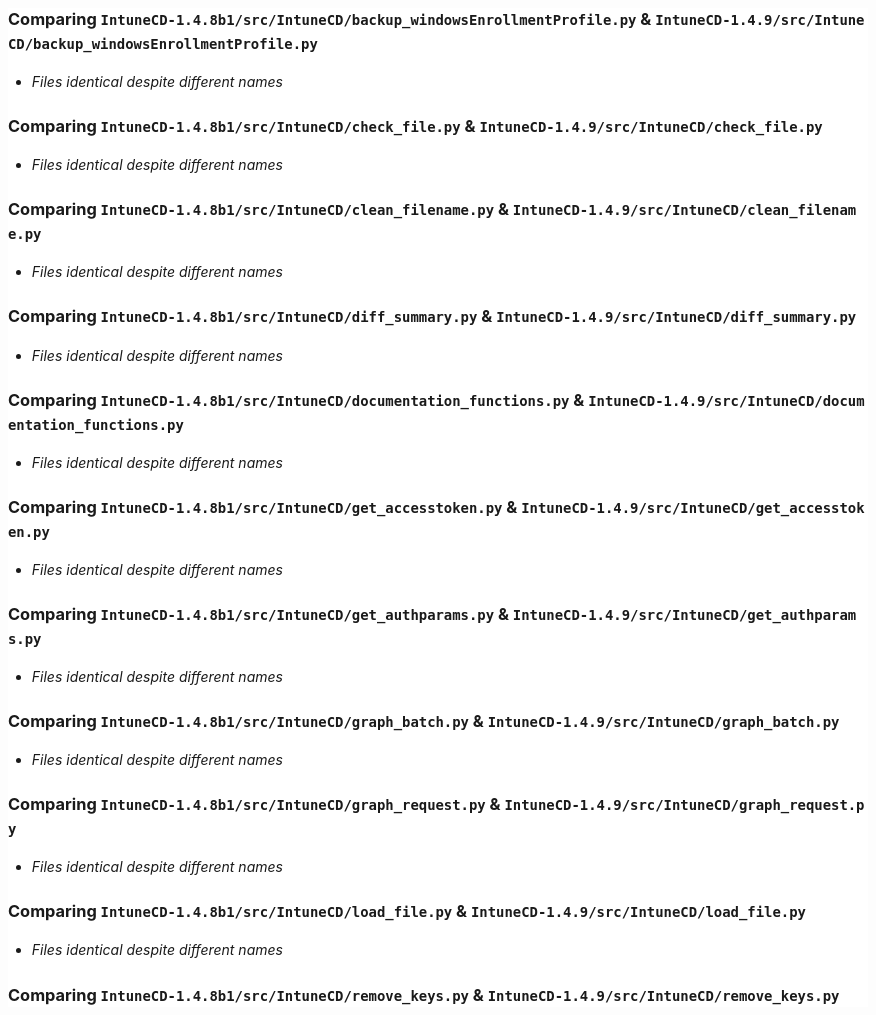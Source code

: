 ### Comparing `IntuneCD-1.4.8b1/src/IntuneCD/backup_windowsEnrollmentProfile.py` & `IntuneCD-1.4.9/src/IntuneCD/backup_windowsEnrollmentProfile.py`

 * *Files identical despite different names*

### Comparing `IntuneCD-1.4.8b1/src/IntuneCD/check_file.py` & `IntuneCD-1.4.9/src/IntuneCD/check_file.py`

 * *Files identical despite different names*

### Comparing `IntuneCD-1.4.8b1/src/IntuneCD/clean_filename.py` & `IntuneCD-1.4.9/src/IntuneCD/clean_filename.py`

 * *Files identical despite different names*

### Comparing `IntuneCD-1.4.8b1/src/IntuneCD/diff_summary.py` & `IntuneCD-1.4.9/src/IntuneCD/diff_summary.py`

 * *Files identical despite different names*

### Comparing `IntuneCD-1.4.8b1/src/IntuneCD/documentation_functions.py` & `IntuneCD-1.4.9/src/IntuneCD/documentation_functions.py`

 * *Files identical despite different names*

### Comparing `IntuneCD-1.4.8b1/src/IntuneCD/get_accesstoken.py` & `IntuneCD-1.4.9/src/IntuneCD/get_accesstoken.py`

 * *Files identical despite different names*

### Comparing `IntuneCD-1.4.8b1/src/IntuneCD/get_authparams.py` & `IntuneCD-1.4.9/src/IntuneCD/get_authparams.py`

 * *Files identical despite different names*

### Comparing `IntuneCD-1.4.8b1/src/IntuneCD/graph_batch.py` & `IntuneCD-1.4.9/src/IntuneCD/graph_batch.py`

 * *Files identical despite different names*

### Comparing `IntuneCD-1.4.8b1/src/IntuneCD/graph_request.py` & `IntuneCD-1.4.9/src/IntuneCD/graph_request.py`

 * *Files identical despite different names*

### Comparing `IntuneCD-1.4.8b1/src/IntuneCD/load_file.py` & `IntuneCD-1.4.9/src/IntuneCD/load_file.py`

 * *Files identical despite different names*

### Comparing `IntuneCD-1.4.8b1/src/IntuneCD/remove_keys.py` & `IntuneCD-1.4.9/src/IntuneCD/remove_keys.py`
